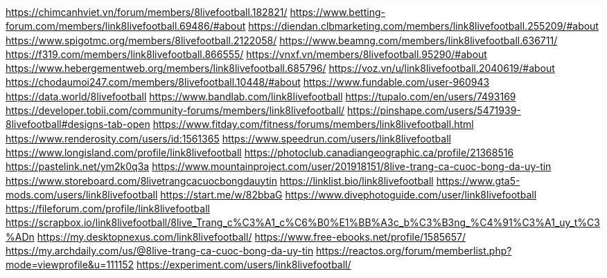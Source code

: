 <a href="https://chimcanhviet.vn/forum/members/8livefootball.182821/">https://chimcanhviet.vn/forum/members/8livefootball.182821/</a>
<a href="https://www.betting-forum.com/members/link8livefootball.69486/#about">https://www.betting-forum.com/members/link8livefootball.69486/#about</a>
<a href="https://diendan.clbmarketing.com/members/link8livefootball.255209/#about">https://diendan.clbmarketing.com/members/link8livefootball.255209/#about</a>
<a href="https://www.spigotmc.org/members/8livefootball.2122058/">https://www.spigotmc.org/members/8livefootball.2122058/</a>
<a href="https://www.beamng.com/members/link8livefootball.636711/">https://www.beamng.com/members/link8livefootball.636711/</a>
<a href="https://f319.com/members/link8livefootball.866555/">https://f319.com/members/link8livefootball.866555/</a>
<a href="https://vnxf.vn/members/8livefootball.95290/#about">https://vnxf.vn/members/8livefootball.95290/#about</a>
<a href="https://www.hebergementweb.org/members/link8livefootball.685796/">https://www.hebergementweb.org/members/link8livefootball.685796/</a>
<a href="https://voz.vn/u/link8livefootball.2040619/#about">https://voz.vn/u/link8livefootball.2040619/#about</a>
<a href="https://chodaumoi247.com/members/8livefootball.10448/#about">https://chodaumoi247.com/members/8livefootball.10448/#about</a>
<a href="https://www.fundable.com/user-960943">https://www.fundable.com/user-960943</a>
<a href="https://data.world/8livefootball">https://data.world/8livefootball</a>
<a href="https://www.bandlab.com/link8livefootball">https://www.bandlab.com/link8livefootball</a>
<a href="https://tupalo.com/en/users/7493169">https://tupalo.com/en/users/7493169</a>
<a href="https://developer.tobii.com/community-forums/members/link8livefootball/">https://developer.tobii.com/community-forums/members/link8livefootball/</a>
<a href="https://pinshape.com/users/5471939-8livefootball#designs-tab-open">https://pinshape.com/users/5471939-8livefootball#designs-tab-open</a>
<a href="https://www.fitday.com/fitness/forums/members/link8livefootball.html">https://www.fitday.com/fitness/forums/members/link8livefootball.html</a>
<a href="https://www.renderosity.com/users/id:1561365">https://www.renderosity.com/users/id:1561365</a>
<a href="https://www.speedrun.com/users/link8livefootball">https://www.speedrun.com/users/link8livefootball</a>
<a href="https://www.longisland.com/profile/link8livefootball">https://www.longisland.com/profile/link8livefootball</a>
<a href="https://photoclub.canadiangeographic.ca/profile/21368516">https://photoclub.canadiangeographic.ca/profile/21368516</a>
<a href="https://pastelink.net/ym2k0q3a">https://pastelink.net/ym2k0q3a</a>
<a href="https://www.mountainproject.com/user/201918151/8live-trang-ca-cuoc-bong-da-uy-tin">https://www.mountainproject.com/user/201918151/8live-trang-ca-cuoc-bong-da-uy-tin</a>
<a href="https://www.storeboard.com/8livetrangcacuocbongdauytin">https://www.storeboard.com/8livetrangcacuocbongdauytin</a>
<a href="https://linklist.bio/link8livefootball">https://linklist.bio/link8livefootball</a>
<a href="https://www.gta5-mods.com/users/link8livefootball">https://www.gta5-mods.com/users/link8livefootball</a>
<a href="https://start.me/w/82bbaG">https://start.me/w/82bbaG</a>
<a href="https://www.divephotoguide.com/user/link8livefootball">https://www.divephotoguide.com/user/link8livefootball</a>
<a href="https://fileforum.com/profile/link8livefootball">https://fileforum.com/profile/link8livefootball</a>
<a href="https://scrapbox.io/link8livefootball/8live_Trang_c%C3%A1_c%C6%B0%E1%BB%A3c_b%C3%B3ng_%C4%91%C3%A1_uy_t%C3%ADn">https://scrapbox.io/link8livefootball/8live_Trang_c%C3%A1_c%C6%B0%E1%BB%A3c_b%C3%B3ng_%C4%91%C3%A1_uy_t%C3%ADn</a>
<a href="https://my.desktopnexus.com/link8livefootball/">https://my.desktopnexus.com/link8livefootball/</a>
<a href="https://www.free-ebooks.net/profile/1585657/">https://www.free-ebooks.net/profile/1585657/</a>
<a href="https://my.archdaily.com/us/@8live-trang-ca-cuoc-bong-da-uy-tin">https://my.archdaily.com/us/@8live-trang-ca-cuoc-bong-da-uy-tin</a>
<a href="https://reactos.org/forum/memberlist.php?mode=viewprofile&u=111152">https://reactos.org/forum/memberlist.php?mode=viewprofile&u=111152</a>
<a href="https://experiment.com/users/link8livefootball/">https://experiment.com/users/link8livefootball/</a>